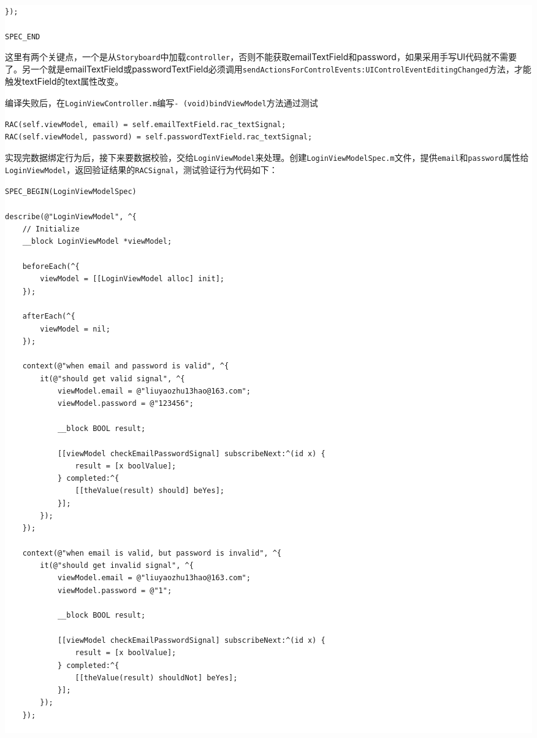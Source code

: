 ```
});

SPEC_END

```

这里有两个关键点，一个是从`Storyboard`中加载`controller`，否则不能获取emailTextField和password，如果采用手写UI代码就不需要了。另一个就是emailTextField或passwordTextField必须调用`sendActionsForControlEvents:UIControlEventEditingChanged`方法，才能触发textField的text属性改变。

编译失败后，在`LoginViewController.m`编写`- (void)bindViewModel`方法通过测试

```
RAC(self.viewModel, email) = self.emailTextField.rac_textSignal;
RAC(self.viewModel, password) = self.passwordTextField.rac_textSignal;

```

实现完数据绑定行为后，接下来要数据校验，交给`LoginViewModel`来处理。创建`LoginViewModelSpec.m`文件，提供`email`和`password`属性给`LoginViewModel`，返回验证结果的`RACSignal`，测试验证行为代码如下：

```
SPEC_BEGIN(LoginViewModelSpec)

describe(@"LoginViewModel", ^{
    // Initialize
    __block LoginViewModel *viewModel;
    
    beforeEach(^{
        viewModel = [[LoginViewModel alloc] init];
    });
    
    afterEach(^{
        viewModel = nil;
    });

    context(@"when email and password is valid", ^{
        it(@"should get valid signal", ^{
            viewModel.email = @"liuyaozhu13hao@163.com";
            viewModel.password = @"123456";
            
            __block BOOL result;
           
            [[viewModel checkEmailPasswordSignal] subscribeNext:^(id x) {
                result = [x boolValue];
            } completed:^{
                [[theValue(result) should] beYes];
            }];
        });
    });
    
    context(@"when email is valid, but password is invalid", ^{
        it(@"should get invalid signal", ^{
            viewModel.email = @"liuyaozhu13hao@163.com";
            viewModel.password = @"1";
            
            __block BOOL result;
            
            [[viewModel checkEmailPasswordSignal] subscribeNext:^(id x) {
                result = [x boolValue];
            } completed:^{
                [[theValue(result) shouldNot] beYes];
            }];
        });
    });
    
```